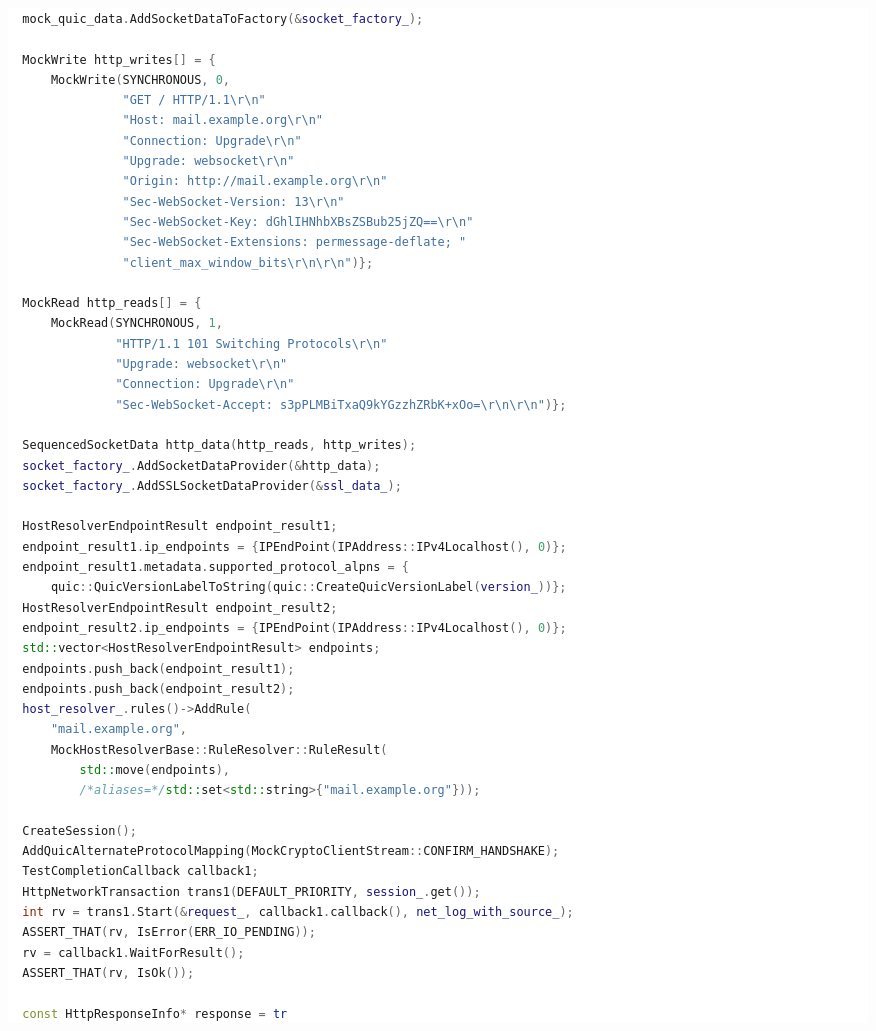```cpp
  mock_quic_data.AddSocketDataToFactory(&socket_factory_);

  MockWrite http_writes[] = {
      MockWrite(SYNCHRONOUS, 0,
                "GET / HTTP/1.1\r\n"
                "Host: mail.example.org\r\n"
                "Connection: Upgrade\r\n"
                "Upgrade: websocket\r\n"
                "Origin: http://mail.example.org\r\n"
                "Sec-WebSocket-Version: 13\r\n"
                "Sec-WebSocket-Key: dGhlIHNhbXBsZSBub25jZQ==\r\n"
                "Sec-WebSocket-Extensions: permessage-deflate; "
                "client_max_window_bits\r\n\r\n")};

  MockRead http_reads[] = {
      MockRead(SYNCHRONOUS, 1,
               "HTTP/1.1 101 Switching Protocols\r\n"
               "Upgrade: websocket\r\n"
               "Connection: Upgrade\r\n"
               "Sec-WebSocket-Accept: s3pPLMBiTxaQ9kYGzzhZRbK+xOo=\r\n\r\n")};

  SequencedSocketData http_data(http_reads, http_writes);
  socket_factory_.AddSocketDataProvider(&http_data);
  socket_factory_.AddSSLSocketDataProvider(&ssl_data_);

  HostResolverEndpointResult endpoint_result1;
  endpoint_result1.ip_endpoints = {IPEndPoint(IPAddress::IPv4Localhost(), 0)};
  endpoint_result1.metadata.supported_protocol_alpns = {
      quic::QuicVersionLabelToString(quic::CreateQuicVersionLabel(version_))};
  HostResolverEndpointResult endpoint_result2;
  endpoint_result2.ip_endpoints = {IPEndPoint(IPAddress::IPv4Localhost(), 0)};
  std::vector<HostResolverEndpointResult> endpoints;
  endpoints.push_back(endpoint_result1);
  endpoints.push_back(endpoint_result2);
  host_resolver_.rules()->AddRule(
      "mail.example.org",
      MockHostResolverBase::RuleResolver::RuleResult(
          std::move(endpoints),
          /*aliases=*/std::set<std::string>{"mail.example.org"}));

  CreateSession();
  AddQuicAlternateProtocolMapping(MockCryptoClientStream::CONFIRM_HANDSHAKE);
  TestCompletionCallback callback1;
  HttpNetworkTransaction trans1(DEFAULT_PRIORITY, session_.get());
  int rv = trans1.Start(&request_, callback1.callback(), net_log_with_source_);
  ASSERT_THAT(rv, IsError(ERR_IO_PENDING));
  rv = callback1.WaitForResult();
  ASSERT_THAT(rv, IsOk());

  const HttpResponseInfo* response = tr
```